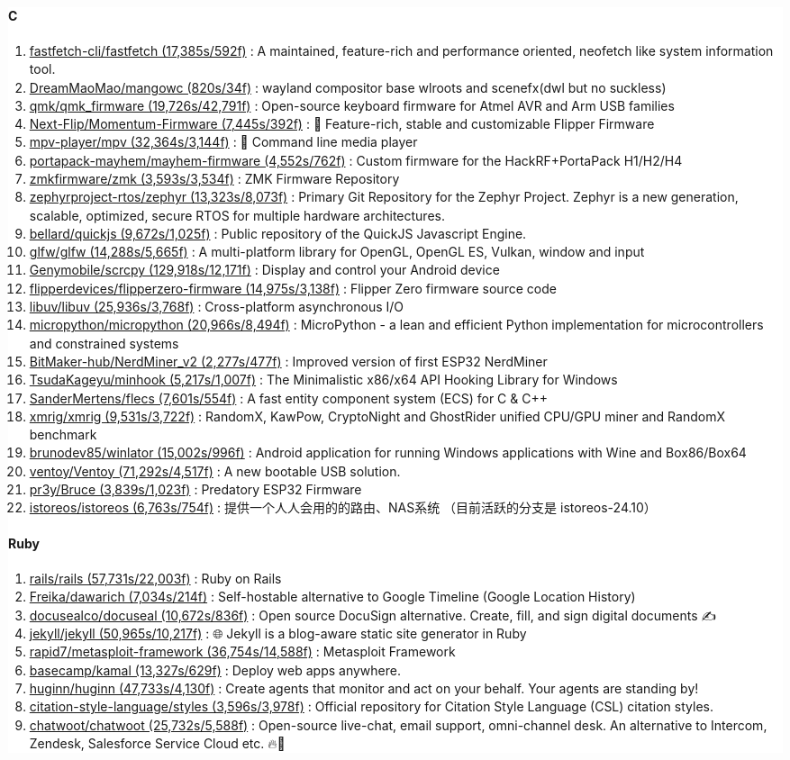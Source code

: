 #### C
1. [fastfetch-cli/fastfetch (17,385s/592f)](https://github.com/fastfetch-cli/fastfetch) : A maintained, feature-rich and performance oriented, neofetch like system information tool.
2. [DreamMaoMao/mangowc (820s/34f)](https://github.com/DreamMaoMao/mangowc) : wayland compositor base wlroots and scenefx(dwl but no suckless)
3. [qmk/qmk_firmware (19,726s/42,791f)](https://github.com/qmk/qmk_firmware) : Open-source keyboard firmware for Atmel AVR and Arm USB families
4. [Next-Flip/Momentum-Firmware (7,445s/392f)](https://github.com/Next-Flip/Momentum-Firmware) : 🐬 Feature-rich, stable and customizable Flipper Firmware
5. [mpv-player/mpv (32,364s/3,144f)](https://github.com/mpv-player/mpv) : 🎥 Command line media player
6. [portapack-mayhem/mayhem-firmware (4,552s/762f)](https://github.com/portapack-mayhem/mayhem-firmware) : Custom firmware for the HackRF+PortaPack H1/H2/H4
7. [zmkfirmware/zmk (3,593s/3,534f)](https://github.com/zmkfirmware/zmk) : ZMK Firmware Repository
8. [zephyrproject-rtos/zephyr (13,323s/8,073f)](https://github.com/zephyrproject-rtos/zephyr) : Primary Git Repository for the Zephyr Project. Zephyr is a new generation, scalable, optimized, secure RTOS for multiple hardware architectures.
9. [bellard/quickjs (9,672s/1,025f)](https://github.com/bellard/quickjs) : Public repository of the QuickJS Javascript Engine.
10. [glfw/glfw (14,288s/5,665f)](https://github.com/glfw/glfw) : A multi-platform library for OpenGL, OpenGL ES, Vulkan, window and input
11. [Genymobile/scrcpy (129,918s/12,171f)](https://github.com/Genymobile/scrcpy) : Display and control your Android device
12. [flipperdevices/flipperzero-firmware (14,975s/3,138f)](https://github.com/flipperdevices/flipperzero-firmware) : Flipper Zero firmware source code
13. [libuv/libuv (25,936s/3,768f)](https://github.com/libuv/libuv) : Cross-platform asynchronous I/O
14. [micropython/micropython (20,966s/8,494f)](https://github.com/micropython/micropython) : MicroPython - a lean and efficient Python implementation for microcontrollers and constrained systems
15. [BitMaker-hub/NerdMiner_v2 (2,277s/477f)](https://github.com/BitMaker-hub/NerdMiner_v2) : Improved version of first ESP32 NerdMiner
16. [TsudaKageyu/minhook (5,217s/1,007f)](https://github.com/TsudaKageyu/minhook) : The Minimalistic x86/x64 API Hooking Library for Windows
17. [SanderMertens/flecs (7,601s/554f)](https://github.com/SanderMertens/flecs) : A fast entity component system (ECS) for C & C++
18. [xmrig/xmrig (9,531s/3,722f)](https://github.com/xmrig/xmrig) : RandomX, KawPow, CryptoNight and GhostRider unified CPU/GPU miner and RandomX benchmark
19. [brunodev85/winlator (15,002s/996f)](https://github.com/brunodev85/winlator) : Android application for running Windows applications with Wine and Box86/Box64
20. [ventoy/Ventoy (71,292s/4,517f)](https://github.com/ventoy/Ventoy) : A new bootable USB solution.
21. [pr3y/Bruce (3,839s/1,023f)](https://github.com/pr3y/Bruce) : Predatory ESP32 Firmware
22. [istoreos/istoreos (6,763s/754f)](https://github.com/istoreos/istoreos) : 提供一个人人会用的的路由、NAS系统 （目前活跃的分支是 istoreos-24.10）

#### Ruby
1. [rails/rails (57,731s/22,003f)](https://github.com/rails/rails) : Ruby on Rails
2. [Freika/dawarich (7,034s/214f)](https://github.com/Freika/dawarich) : Self-hostable alternative to Google Timeline (Google Location History)
3. [docusealco/docuseal (10,672s/836f)](https://github.com/docusealco/docuseal) : Open source DocuSign alternative. Create, fill, and sign digital documents ✍️
4. [jekyll/jekyll (50,965s/10,217f)](https://github.com/jekyll/jekyll) : 🌐 Jekyll is a blog-aware static site generator in Ruby
5. [rapid7/metasploit-framework (36,754s/14,588f)](https://github.com/rapid7/metasploit-framework) : Metasploit Framework
6. [basecamp/kamal (13,327s/629f)](https://github.com/basecamp/kamal) : Deploy web apps anywhere.
7. [huginn/huginn (47,733s/4,130f)](https://github.com/huginn/huginn) : Create agents that monitor and act on your behalf. Your agents are standing by!
8. [citation-style-language/styles (3,596s/3,978f)](https://github.com/citation-style-language/styles) : Official repository for Citation Style Language (CSL) citation styles.
9. [chatwoot/chatwoot (25,732s/5,588f)](https://github.com/chatwoot/chatwoot) : Open-source live-chat, email support, omni-channel desk. An alternative to Intercom, Zendesk, Salesforce Service Cloud etc. 🔥💬